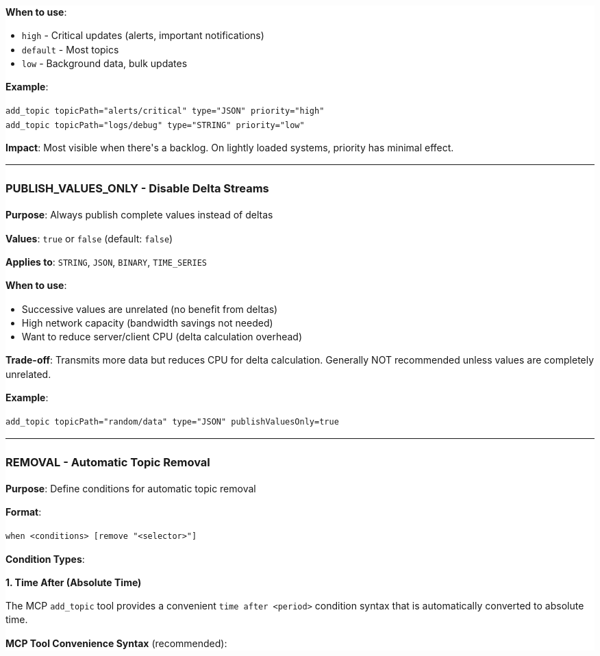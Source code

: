 **When to use**:

- `high` - Critical updates (alerts, important notifications)
- `default` - Most topics
- `low` - Background data, bulk updates

**Example**:

```
add_topic topicPath="alerts/critical" type="JSON" priority="high"
add_topic topicPath="logs/debug" type="STRING" priority="low"
```

**Impact**: Most visible when there's a backlog. On lightly loaded systems, priority has minimal effect.

---

### PUBLISH\_VALUES\_ONLY - Disable Delta Streams

**Purpose**: Always publish complete values instead of deltas

**Values**: `true` or `false` (default: `false`)

**Applies to**: `STRING`, `JSON`, `BINARY`, `TIME_SERIES`

**When to use**:

- Successive values are unrelated (no benefit from deltas)
- High network capacity (bandwidth savings not needed)
- Want to reduce server/client CPU (delta calculation overhead)

**Trade-off**: Transmits more data but reduces CPU for delta calculation. Generally NOT recommended unless values are completely unrelated.

**Example**:

```
add_topic topicPath="random/data" type="JSON" publishValuesOnly=true
```

---

### REMOVAL - Automatic Topic Removal

**Purpose**: Define conditions for automatic topic removal

**Format**: 

```
when <conditions> [remove "<selector>"]
```

**Condition Types**:

**1. Time After (Absolute Time)**

The MCP `add_topic` tool provides a convenient `time after <period>` condition syntax that is automatically converted to absolute time.

**MCP Tool Convenience Syntax** (recommended):
